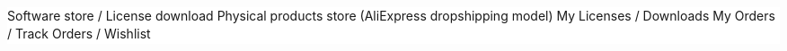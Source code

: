 Software store / License download	Physical products store (AliExpress dropshipping model)
My Licenses / Downloads	My Orders / Track Orders / Wishlist
